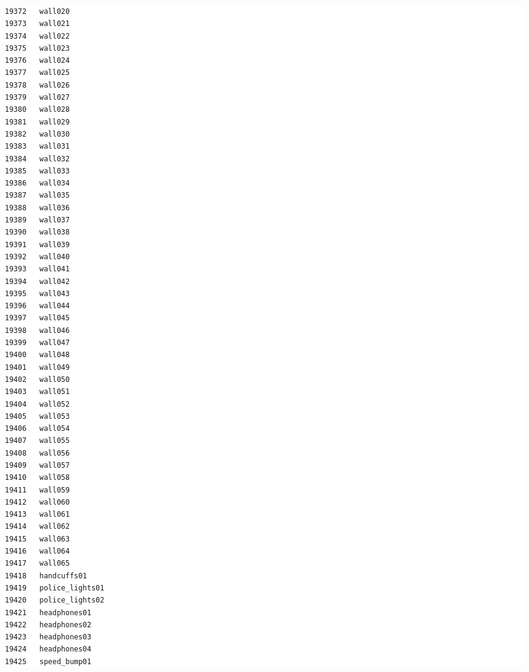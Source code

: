 ```
19372	wall020
19373	wall021
19374	wall022
19375	wall023
19376	wall024
19377	wall025
19378	wall026
19379	wall027
19380	wall028
19381	wall029
19382	wall030
19383	wall031
19384	wall032
19385	wall033
19386	wall034
19387	wall035
19388	wall036
19389	wall037
19390	wall038
19391	wall039
19392	wall040
19393	wall041
19394	wall042
19395	wall043
19396	wall044
19397	wall045
19398	wall046
19399	wall047
19400	wall048
19401	wall049
19402	wall050
19403	wall051
19404	wall052
19405	wall053
19406	wall054
19407	wall055
19408	wall056
19409	wall057
19410	wall058
19411	wall059
19412	wall060
19413	wall061
19414	wall062
19415	wall063
19416	wall064
19417	wall065
19418	handcuffs01
19419	police_lights01
19420	police_lights02
19421	headphones01
19422	headphones02
19423	headphones03
19424	headphones04
19425	speed_bump01
```
